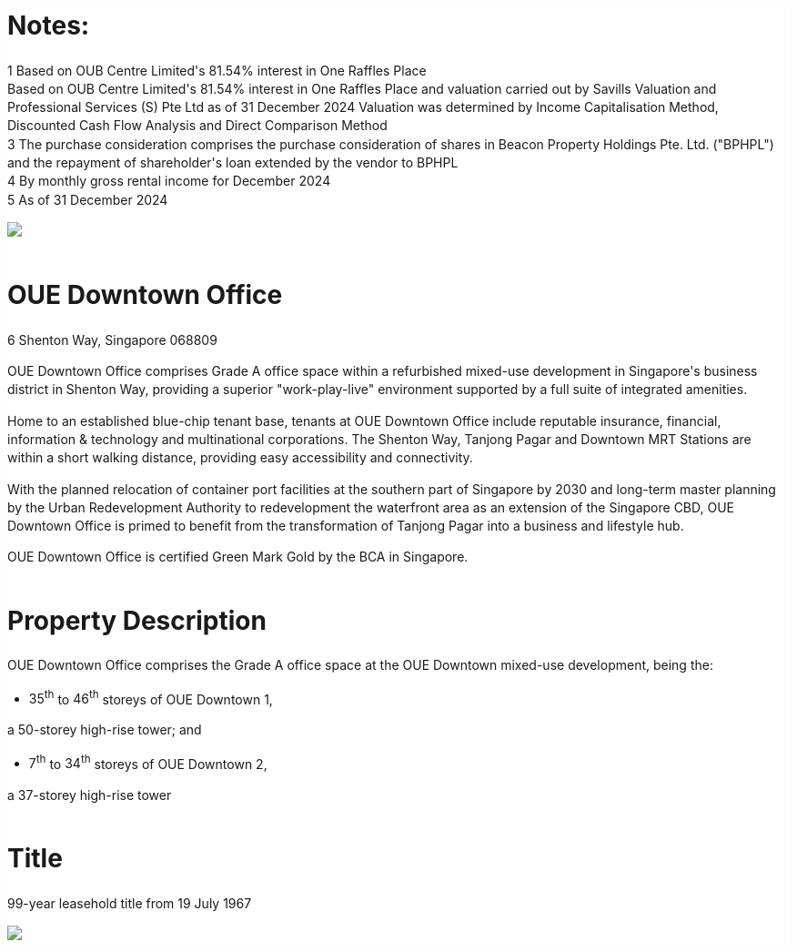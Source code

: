 # Notes:

1 Based on OUB Centre Limited's 81.54% interest in One Raffles Place  
Based on OUB Centre Limited's 81.54% interest in One Raffles Place and valuation carried out by Savills Valuation and Professional Services (S) Pte Ltd as of 31 December 2024 Valuation was determined by Income Capitalisation Method, Discounted Cash Flow Analysis and Direct Comparison Method  
3 The purchase consideration comprises the purchase consideration of shares in Beacon Property Holdings Pte. Ltd. ("BPHPL") and the repayment of shareholder's loan extended by the vendor to BPHPL  
4 By monthly gross rental income for December 2024  
5 As of 31 December 2024

![](images/9037c5ac09dea56cff29c7fddc7374df3659e2d19e609aa6787632954dcd9f02.jpg)

# OUE Downtown Office

6 Shenton Way, Singapore 068809

OUE Downtown Office comprises Grade A office space within a refurbished mixed-use development in Singapore's business district in Shenton Way, providing a superior "work-play-live" environment supported by a full suite of integrated amenities.

Home to an established blue-chip tenant base, tenants at OUE Downtown Office include reputable insurance, financial, information & technology and multinational corporations. The Shenton Way, Tanjong Pagar and Downtown MRT Stations are within a short walking distance, providing easy accessibility and connectivity.

With the planned relocation of container port facilities at the southern part of Singapore by 2030 and long-term master planning by the Urban Redevelopment Authority to redevelopment the waterfront area as an extension of the Singapore CBD, OUE Downtown Office is primed to benefit from the transformation of Tanjong Pagar into a business and lifestyle hub.

OUE Downtown Office is certified Green Mark Gold by the BCA in Singapore.

# Property Description

OUE Downtown Office comprises the Grade A office space at the OUE Downtown mixed-use development, being the:

-  $35^{\text{th}}$  to  $46^{\text{th}}$  storeys of OUE Downtown 1,

a 50-storey high-rise tower; and

-  $7^{\text{th}}$  to  $34^{\text{th}}$  storeys of OUE Downtown 2,

a 37-storey high-rise tower

# Title

99-year leasehold title from 19 July 1967

![](images/754be17226a8e17c2e04093e32736a70dc2ad8b80817527623830e53c6ec8988.jpg)

